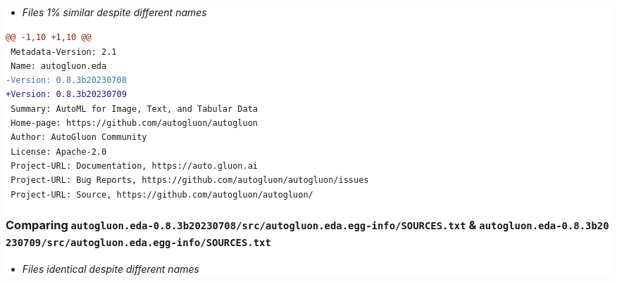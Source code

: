  * *Files 1% similar despite different names*

```diff
@@ -1,10 +1,10 @@
 Metadata-Version: 2.1
 Name: autogluon.eda
-Version: 0.8.3b20230708
+Version: 0.8.3b20230709
 Summary: AutoML for Image, Text, and Tabular Data
 Home-page: https://github.com/autogluon/autogluon
 Author: AutoGluon Community
 License: Apache-2.0
 Project-URL: Documentation, https://auto.gluon.ai
 Project-URL: Bug Reports, https://github.com/autogluon/autogluon/issues
 Project-URL: Source, https://github.com/autogluon/autogluon/
```

### Comparing `autogluon.eda-0.8.3b20230708/src/autogluon.eda.egg-info/SOURCES.txt` & `autogluon.eda-0.8.3b20230709/src/autogluon.eda.egg-info/SOURCES.txt`

 * *Files identical despite different names*


